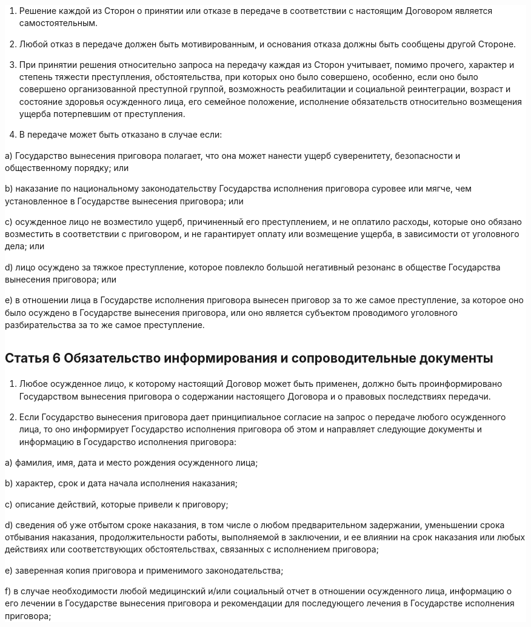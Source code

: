 1. Решение каждой из Сторон о принятии или отказе в передаче в соответствии с настоящим Договором является самостоятельным.

2. Любой отказ в передаче должен быть мотивированным, и основания отказа должны быть сообщены другой Стороне.

3. При принятии решения относительно запроса на передачу каждая из Сторон учитывает, помимо прочего, характер и степень тяжести преступления, обстоятельства, при которых оно было совершено, особенно, если оно было совершено организованной преступной группой, возможность реабилитации и социальной реинтеграции, возраст и состояние здоровья осужденного лица, его семейное положение, исполнение обязательств относительно возмещения ущерба потерпевшим от преступления.

4. В передаче может быть отказано в случае если:

а) Государство вынесения приговора полагает, что она может нанести ущерб суверенитету, безопасности и общественному порядку; или

b) наказание по национальному законодательству Государства исполнения приговора суровее или мягче, чем установленное в Государстве вынесения приговора; или

c) осужденное лицо не возместило ущерб, причиненный его преступлением, и не оплатило расходы, которые оно обязано возместить в соответствии с приговором, и не гарантирует оплату или возмещение ущерба, в зависимости от уголовного дела; или

d) лицо осуждено за тяжкое преступление, которое повлекло большой негативный резонанс в обществе Государства вынесения приговора; или

e) в отношении лица в Государстве исполнения приговора вынесен приговор за то же самое преступление, за которое оно было осуждено в Государстве вынесения приговора, или оно является субъектом проводимого уголовного разбирательства за то же самое преступление.

## Статья 6 Обязательство информирования и сопроводительные документы

1. Любое осужденное лицо, к которому настоящий Договор может быть применен, должно быть проинформировано Государством вынесения приговора о содержании настоящего Договора и о правовых последствиях передачи.

2. Если Государство вынесения приговора дает принципиальное согласие на запрос о передаче любого осужденного лица, то оно информирует Государство исполнения приговора об этом и направляет следующие документы и информацию в Государство исполнения приговора:

а) фамилия, имя, дата и место рождения осужденного лица;

b) характер, срок и дата начала исполнения наказания;

c) описание действий, которые привели к приговору;

d) сведения об уже отбытом сроке наказания, в том числе о любом предварительном задержании, уменьшении срока отбывания наказания, продолжительности работы, выполняемой в заключении, и ее влиянии на срок наказания или любых действиях или соответствующих обстоятельствах, связанных с исполнением приговора;

e) заверенная копия приговора и применимого законодательства;

f) в случае необходимости любой медицинский и/или социальный отчет в отношении осужденного лица, информацию о его лечении в Государстве вынесения приговора и рекомендации для последующего лечения в Государстве исполнения приговора;
